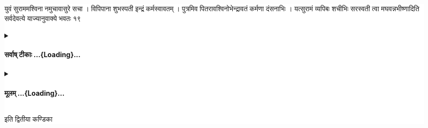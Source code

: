 युवं सुराममश्विना नमुचावासुरे सचा । विपिपाना शुभस्पती इन्द्रं कर्मस्वावतम् । पुत्रमिव पितरावश्विनोभेन्द्रावतं कर्मणा दंसनाभिः । यत्सुरामं व्यपिबः शचीभिः सरस्वती त्वा मघवन्नभीष्णादिति सर्वदेवत्ये याज्यानुवाक्ये भवतः १९
</details>
</div>
<div class="js_include collapsed" newlevelforh1="4" title="सर्वाष् टीकाः" unfilled url="/vedAH_yajuH/taittirIyam/sUtram/ApastambaH/shrautam/sarvASh_TIkAH/19/02/19_yuvaM_surAmamashvinA_namuchAvAsure.md">
<details><summary><h4>सर्वाष् टीकाः ...{Loading}...</h4></summary></details>
</div>
<div class="js_include collapsed" newlevelforh1="4" title="मूलम्" unfilled url="/vedAH_yajuH/taittirIyam/sUtram/ApastambaH/shrautam/mUlam/19/02/19_yuvaM_surAmamashvinA_namuchAvAsure.md">
<details><summary><h4>मूलम् ...{Loading}...</h4></summary></details>
</div>





  
इति द्वितीया कण्डिका 
